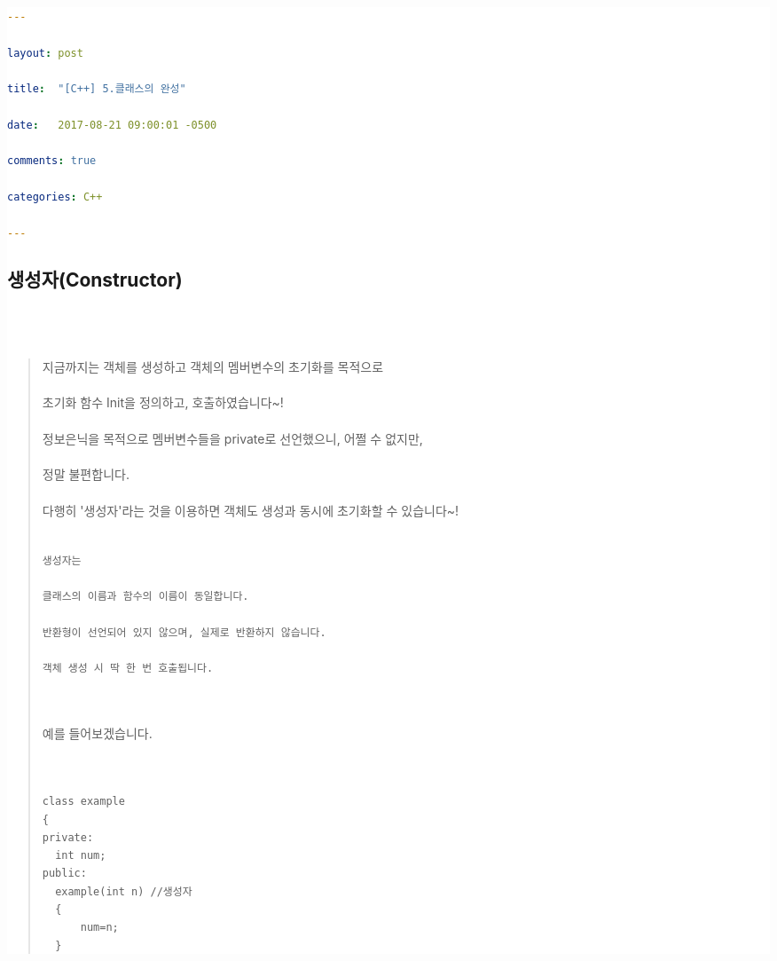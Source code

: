 ```yaml
---

layout: post

title:  "[C++] 5.클래스의 완성"

date:   2017-08-21 09:00:01 -0500

comments: true

categories: C++

---
```


## 생성자(Constructor)
<br>
<br>

>지금까지는 객체를 생성하고 객체의 멤버변수의 초기화를 목적으로 
><br>
><br>
>초기화 함수 Init을 정의하고, 호출하였습니다~!
><br>
><br>
>정보은닉을 목적으로 멤버변수들을 private로 선언했으니, 어쩔 수 없지만,
><br>
><br>
>정말 불편합니다.
><br>
><br>
>다행히 '생성자'라는 것을 이용하면 객체도 생성과 동시에 초기화할 수 있습니다~!
><br>
><br>
>
>```
>생성자는 
>
>클래스의 이름과 함수의 이름이 동일합니다.
>
>반환형이 선언되어 있지 않으며, 실제로 반환하지 않습니다.
>
>객체 생성 시 딱 한 번 호출됩니다.
>```
>
><br>
><br>
>예를 들어보겠습니다.
><br>
><br>
><br>
>
>```
>class example
>{
>private:
>	int num;
>public:
>	example(int n) //생성자
>	{
>		num=n;
>	}